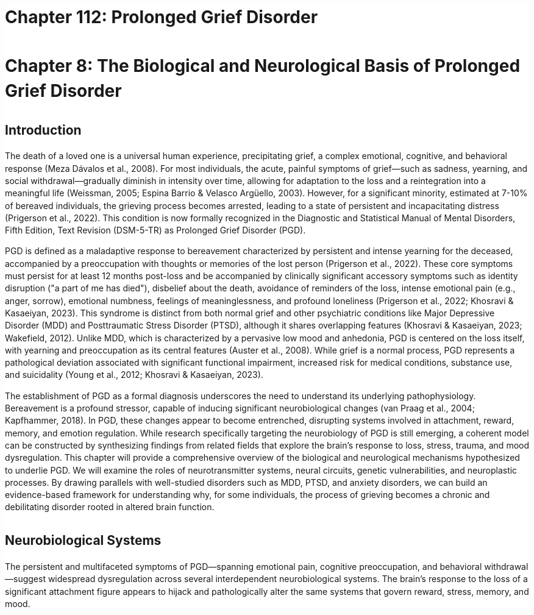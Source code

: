 # Chapter 112: Prolonged Grief Disorder

# Chapter 8: The Biological and Neurological Basis of Prolonged Grief Disorder

## Introduction

The death of a loved one is a universal human experience, precipitating grief, a complex emotional, cognitive, and behavioral response (Meza Dávalos et al., 2008). For most individuals, the acute, painful symptoms of grief—such as sadness, yearning, and social withdrawal—gradually diminish in intensity over time, allowing for adaptation to the loss and a reintegration into a meaningful life (Weissman, 2005; Espina Barrio & Velasco Argüello, 2003). However, for a significant minority, estimated at 7-10% of bereaved individuals, the grieving process becomes arrested, leading to a state of persistent and incapacitating distress (Prigerson et al., 2022). This condition is now formally recognized in the Diagnostic and Statistical Manual of Mental Disorders, Fifth Edition, Text Revision (DSM-5-TR) as Prolonged Grief Disorder (PGD).

PGD is defined as a maladaptive response to bereavement characterized by persistent and intense yearning for the deceased, accompanied by a preoccupation with thoughts or memories of the lost person (Prigerson et al., 2022). These core symptoms must persist for at least 12 months post-loss and be accompanied by clinically significant accessory symptoms such as identity disruption ("a part of me has died"), disbelief about the death, avoidance of reminders of the loss, intense emotional pain (e.g., anger, sorrow), emotional numbness, feelings of meaninglessness, and profound loneliness (Prigerson et al., 2022; Khosravi & Kasaeiyan, 2023). This syndrome is distinct from both normal grief and other psychiatric conditions like Major Depressive Disorder (MDD) and Posttraumatic Stress Disorder (PTSD), although it shares overlapping features (Khosravi & Kasaeiyan, 2023; Wakefield, 2012). Unlike MDD, which is characterized by a pervasive low mood and anhedonia, PGD is centered on the loss itself, with yearning and preoccupation as its central features (Auster et al., 2008). While grief is a normal process, PGD represents a pathological deviation associated with significant functional impairment, increased risk for medical conditions, substance use, and suicidality (Young et al., 2012; Khosravi & Kasaeiyan, 2023).

The establishment of PGD as a formal diagnosis underscores the need to understand its underlying pathophysiology. Bereavement is a profound stressor, capable of inducing significant neurobiological changes (van Praag et al., 2004; Kapfhammer, 2018). In PGD, these changes appear to become entrenched, disrupting systems involved in attachment, reward, memory, and emotion regulation. While research specifically targeting the neurobiology of PGD is still emerging, a coherent model can be constructed by synthesizing findings from related fields that explore the brain’s response to loss, stress, trauma, and mood dysregulation. This chapter will provide a comprehensive overview of the biological and neurological mechanisms hypothesized to underlie PGD. We will examine the roles of neurotransmitter systems, neural circuits, genetic vulnerabilities, and neuroplastic processes. By drawing parallels with well-studied disorders such as MDD, PTSD, and anxiety disorders, we can build an evidence-based framework for understanding why, for some individuals, the process of grieving becomes a chronic and debilitating disorder rooted in altered brain function.

## Neurobiological Systems

The persistent and multifaceted symptoms of PGD—spanning emotional pain, cognitive preoccupation, and behavioral withdrawal—suggest widespread dysregulation across several interdependent neurobiological systems. The brain’s response to the loss of a significant attachment figure appears to hijack and pathologically alter the same systems that govern reward, stress, memory, and mood.
